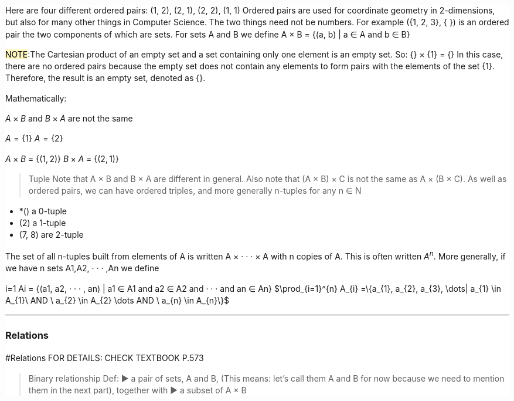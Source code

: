 Here are four different ordered pairs:
(1, 2), (2, 1), (2, 2), (1, 1)
Ordered pairs are used for coordinate geometry in 2-dimensions,
but also for many other things in Computer Science. The two
things need not be numbers. For example ({1, 2, 3}, { }) is an
ordered pair the two components of which are sets.
For sets A and B we define
A × B = {(a, b) | a ∈ A and b ∈ B}


<mark style="background: #FFF3A3A6;">NOTE</mark>:The Cartesian product of an empty set and a set containing only one element is an empty set. 
                                            So: {} × {1} = {} 
In this case, there are no ordered pairs because the empty set does not contain any elements to form pairs with the elements of the set {1}. Therefore, the result is an empty set, denoted as {}.

Mathematically:

$A \times B$  and $B \times A$ are not the same 

$A = \{ 1\}$
$A = \{ 2\}$


$A\times B$ = $\{ (1, 2)\}$
$B\times A$ = $\{ (2, 1)\}$

>Tuple 
>Note that A × B and B × A are different in general.
Also note that (A × B) × C is not the same as A × (B × C).
As well as ordered pairs, we can have ordered triples, and more
generally n-tuples for any n ∈ N
>

 * *$()$ a 0-tuple
 * $(2)$ a 1-tuple
 * (7, 8) are 2-tuple

The set of all n-tuples built from elements of A is written
A × · · · × A with n copies of A. This is often written $A^n$.
More generally, if we have n sets A1,A2, · · · ,An we define

i=1
Ai = {(a1, a2, · · · , an) | a1 ∈ A1 and a2 ∈ A2 and · · · and an ∈ An}
 $\prod_{i=1}^{n} A_{i} =\{a_{1}, a_{2}, a_{3}, \dots| a_{1} \in A_{1}\  AND \ a_{2} \in A_{2} \dots AND \ a_{n} \in A_{n}\}$

------
### Relations 
#Relations
FOR DETAILS: CHECK TEXTBOOK P.573

>Binary relationship 
Def:
▶ a pair of sets, A and B,
(This means: let’s call them A and B for now because we
need to mention them in the next part),
together with
▶ a subset of A × B
